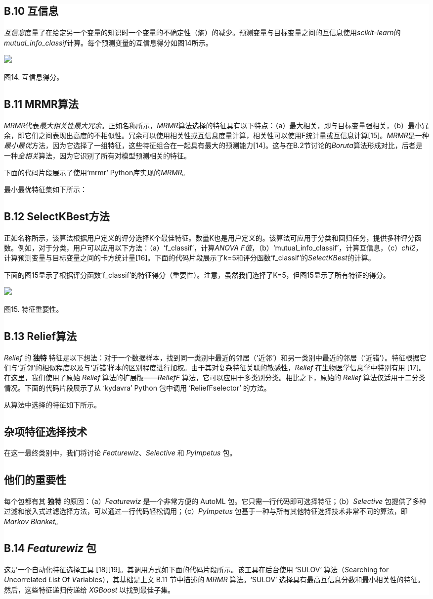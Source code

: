 ## B.10 互信息

*互信息*度量了在给定另一个变量的知识时一个变量的不确定性（熵）的减少。预测变量与目标变量之间的互信息使用*scikit-learn*的*mutual_info_classif*计算。每个预测变量的互信息得分如图14所示。

![](../Images/7be314d63145b1f480ac8bee95981c66.png)

图14\. 互信息得分。

## B.11 MRMR算法

*MRMR*代表*最大相关性最大冗余*。正如名称所示，*MRMR*算法选择的特征具有以下特点：（a）最大相关，即与目标变量强相关，（b）最小冗余，即它们之间表现出高度的不相似性。冗余可以使用相关性或互信息度量计算，相关性可以使用F统计量或互信息计算[15]。*MRMR*是一种*最小最优*方法，因为它选择了一组特征，这些特征组合在一起具有最大的预测能力[14]。这与在B.2节讨论的*Boruta*算法形成对比，后者是一种*全相关*算法，因为它识别了所有对模型预测相关的特征。

下面的代码片段展示了使用‘mrmr’ Python库实现的*MRMR*。

最小最优特征集如下所示：

## B.12 SelectKBest方法

正如名称所示，该算法根据用户定义的评分选择K个最佳特征。数量K也是用户定义的。该算法可应用于分类和回归任务，提供多种评分函数。例如，对于分类，用户可以应用以下方法：（a）‘f_classif’，计算*ANOVA* *F值*，（b）‘mutual_info_classif’，计算互信息，（c）*chi2*，计算预测变量与目标变量之间的卡方统计量[16]。下面的代码片段展示了k=5和评分函数‘f_classif’的*SelectKBest*的计算。

下面的图15显示了根据评分函数‘f_classif’的特征得分（重要性）。注意，虽然我们选择了K=5，但图15显示了所有特征的得分。

![](../Images/988ae397915ce03c7a0f5c02a9d31eb3.png)

图15\. 特征重要性。

## B.13 Relief算法

*Relief* 的 **独特** 特征是以下想法：对于一个数据样本，找到同一类别中最近的邻居（‘近邻’）和另一类别中最近的邻居（‘近错’）。特征根据它们与‘近邻’的相似程度以及与‘近错’样本的区别程度进行加权。由于其对复杂特征关联的敏感性，*Relief* 在生物医学信息学中特别有用 [17]。在这里，我们使用了原始 *Relief* 算法的扩展版——*ReliefF* 算法，它可以应用于多类别分类。相比之下，原始的 *Relief* 算法仅适用于二分类情况。下面的代码片段展示了从 ‘kydavra’ Python 包中调用 ‘ReliefFselector’ 的方法。

从算法中选择的特征如下所示。

## 杂项特征选择技术

在这一最终类别中，我们将讨论 *Featurewiz*、*Selective* 和 *PyImpetus* 包。

## 他们的重要性

每个包都有其 **独特** 的原因：（a）*Featurewiz* 是一个非常方便的 AutoML 包。它只需一行代码即可选择特征；（b）*Selective* 包提供了多种过滤和嵌入式过滤选择方法，可以通过一行代码轻松调用；（c）*PyImpetus* 包基于一种与所有其他特征选择技术非常不同的算法，即 *Markov Blanket*。

## B.14 *Featurewiz* 包

这是一个自动化特征选择工具 [18][19]。其调用方式如下面的代码片段所示。该工具在后台使用 ‘SULOV’ 算法（*S*earching for *U*ncorrelated *L*ist Of *V*ariables），其基础是上文 B.11 节中描述的 *MRMR* 算法。‘SULOV’ 选择具有最高互信息分数和最小相关性的特征。然后，这些特征递归传递给 *XGBoost* 以找到最佳子集。
